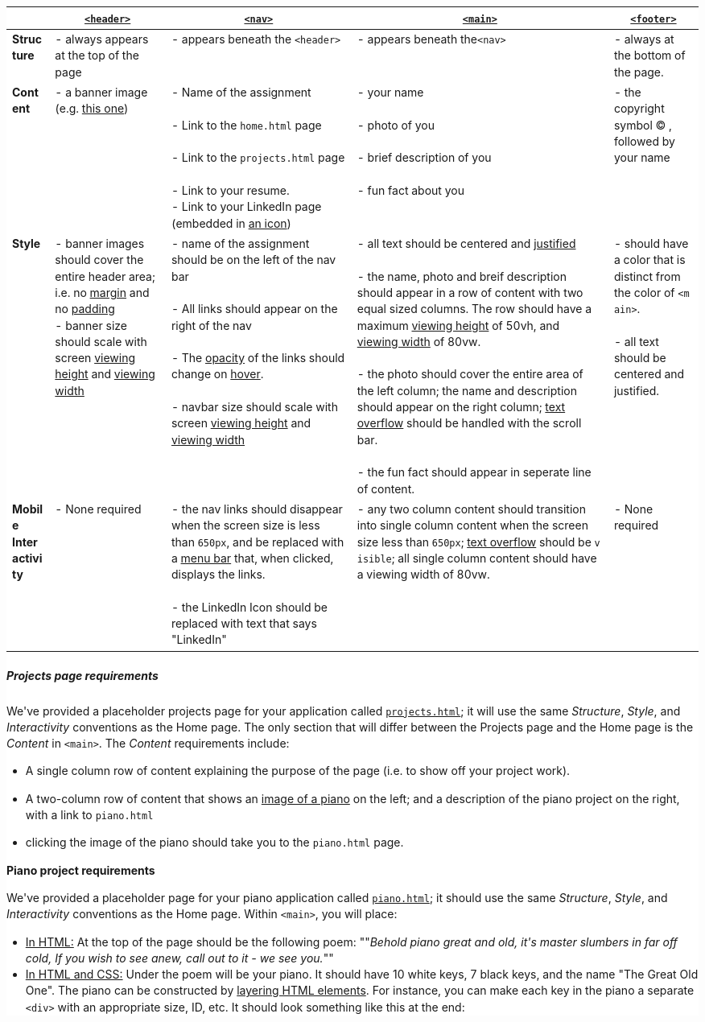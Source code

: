 |                          | [`<header>`]([](https://www.w3schools.com/tags/tag_header.asp)) | [`<nav>`](https://www.w3schools.com/tags/tag_nav.asp)        | [`<main>`](https://www.w3schools.com/tags/tag_main.asp)      | [`<footer>`](https://www.w3schools.com/tags/tag_footer.asp)  |
| ------------------------ | ------------------------------------------------------------ | ------------------------------------------------------------ | ------------------------------------------------------------ | ------------------------------------------------------------ |
| **Structure**            | -  always appears at the top of the page                     | - appears beneath the `<header>`                             | - appears beneath the`<nav>`                                 | - always at the bottom of the page.                          |
| **Content**              | - a banner image (e.g. [this one](flask_app/static/main/images/banner.jpg)) | - Name of the assignment<br /><br />- Link to the `home.html` page <br /><br />- Link to the `projects.html` page <br /><br />- Link to your resume.<br />- Link to your LinkedIn page (embedded in [an icon](flask_app/static/main/images/social-linkedin.png)) <br /> | - your name<br /><br />- photo of you<br /><br />- brief description of you<br /><br />- fun fact about you | - the copyright symbol © , followed by your name             |
| **Style**                | - banner images should cover the entire header area; i.e. no [margin](https://www.w3schools.com/css/css_margin.asp) and no [padding](https://www.w3schools.com/css/css_padding.asp)<br />- banner size should scale with screen [viewing height](https://www.w3schools.com/cssref/css_units.asp) and [viewing width](https://www.w3schools.com/cssref/css_units.asp) | - name of the assignment should be on the left of the nav bar<br /><br /> - All links should appear on the right of the nav<br /><br />- The [opacity](https://www.w3schools.com/css/css_image_transparency.asp) of the links should change on [hover](https://www.w3schools.com/cssref/sel_hover.asp).<br /><br />- navbar size should scale with screen [viewing height](https://www.w3schools.com/cssref/css_units.asp) and [viewing width](https://www.w3schools.com/cssref/css_units.asp) | - all text should be centered and [justified](https://www.w3schools.com/cssref/css3_pr_text-justify.asp)<br /><br />- the name, photo and breif description should appear  in a row of content with two equal sized columns. The row should have a maximum [viewing height](https://www.w3schools.com/cssref/css_units.asp) of 50vh, and [viewing width](https://www.w3schools.com/cssref/css_units.asp) of 80vw.<br /><br />- the photo should cover the entire area of the left column; the name and description should appear on the right column; [text overflow](https://www.w3schools.com/cssref/css3_pr_overflow-y.asp) should be handled with the scroll bar.<br /><br />- the fun fact should appear in seperate line of content.<br /> | - should have a color that is distinct from the color of `<main>`.<br /><br />- all text should be centered and justified. |
| **Mobile Interactivity** | - None required                                              | - the nav links should disappear when the screen size is less than `650px`, and be replaced with a [menu bar](flask_app/static/main/images/menu-bar.png) that, when clicked, displays the links.<br /><br />- the LinkedIn Icon should be replaced with text that says "LinkedIn" | - any two column content should transition into single column content when the screen size less than `650px`; [text overflow](https://www.w3schools.com/cssref/css3_pr_overflow-y.asp) should be `visible`; all single column content should have a viewing width of 80vw. | - None required                                              |



##### Projects page requirements

We've provided a placeholder projects page for your application called [`projects.html`](flask_app/templates/projects.html);  it will use the same *Structure*, *Style*, and *Interactivity* conventions as the Home page. The only section that will differ between the Projects page and the Home page is the *Content* in `<main>`. The *Content* requirements include:

* A single column row of content explaining the purpose of the page (i.e. to show off your project work).

* A two-column row of content that shows an [image of a piano](flask_app/static/main/images/piano.jpeg) on the left; and a description of the piano project on the right, with a link to `piano.html`
* clicking the image of the piano should take you to the `piano.html` page.



**Piano project requirements**

We've provided a placeholder page for your piano application called [`piano.html`](flask_app/templates/piano.html);  it should use the same *Structure*, *Style*, and *Interactivity* conventions as the Home page. Within  `<main>`, you will place:

* <u>In HTML:</u> At the top of the page should be the following poem: ""*Behold piano great and old, it's master slumbers in far off cold, If you wish to see anew, call out to it - we see you.*""
* <u>In HTML and CSS:</u> Under the poem will be your piano. It should have 10 white keys, 7 black keys, and the name "The Great Old One". The piano can be constructed by [layering HTML elements](https://developer.mozilla.org/en-US/docs/Web/CSS/CSS_Positioning/Understanding_z_index/Adding_z-index). For instance, you can make each key in the piano a separate `<div>` with an appropriate size, ID, etc. It should look something like this at the end:

